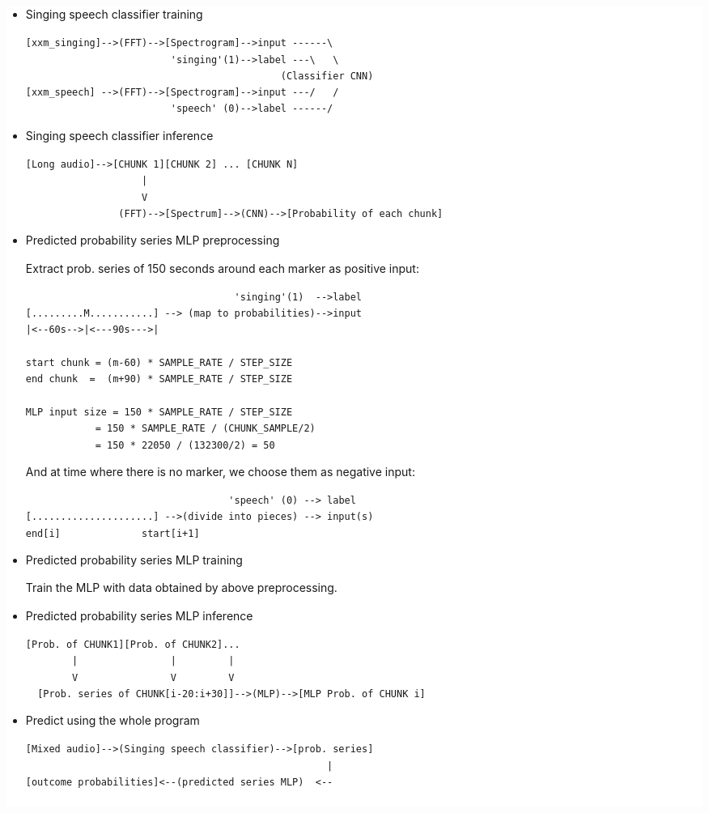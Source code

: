 - Singing speech classifier training
    ```
    [xxm_singing]-->(FFT)-->[Spectrogram]-->input ------\
                             'singing'(1)-->label ---\   \
                                                (Classifier CNN)
    [xxm_speech] -->(FFT)-->[Spectrogram]-->input ---/   /
                             'speech' (0)-->label ------/
    ```

- Singing speech classifier inference
    ```
    [Long audio]-->[CHUNK 1][CHUNK 2] ... [CHUNK N]
                        |
                        V
                    (FFT)-->[Spectrum]-->(CNN)-->[Probability of each chunk]
    ```

- Predicted probability series MLP preprocessing

    Extract prob. series of 150 seconds around each marker as positive input:
    ```
                                        'singing'(1)  -->label
    [.........M...........] --> (map to probabilities)-->input
    |<--60s-->|<---90s--->|

    start chunk = (m-60) * SAMPLE_RATE / STEP_SIZE
    end chunk  =  (m+90) * SAMPLE_RATE / STEP_SIZE

    MLP input size = 150 * SAMPLE_RATE / STEP_SIZE
                = 150 * SAMPLE_RATE / (CHUNK_SAMPLE/2)
                = 150 * 22050 / (132300/2) = 50
    ```
    And at time where there is no marker, we choose them as negative input:
    ```
                                       'speech' (0) --> label
    [.....................] -->(divide into pieces) --> input(s)
    end[i]              start[i+1]
    ```

- Predicted probability series MLP training

    Train the MLP with data obtained by above preprocessing.

- Predicted probability series MLP inference
    ```
    [Prob. of CHUNK1][Prob. of CHUNK2]... 
            |                |         |
            V                V         V
      [Prob. series of CHUNK[i-20:i+30]]-->(MLP)-->[MLP Prob. of CHUNK i] 
    ```

- Predict using the whole program
    ```
    [Mixed audio]-->(Singing speech classifier)-->[prob. series]
                                                        |
    [outcome probabilities]<--(predicted series MLP)  <--
                                                  